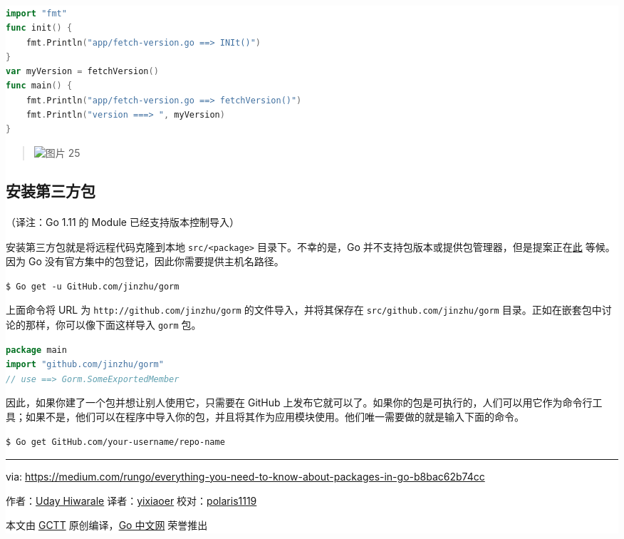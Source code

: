 ```go
import "fmt"
func init() {
	fmt.Println("app/fetch-version.go ==> INIt()")
}
var myVersion = fetchVersion()
func main() {
	fmt.Println("app/fetch-version.go ==> fetchVersion()")
	fmt.Println("version ===> ", myVersion)
}
```

> ![图片 25](https://raw.githubusercontent.com/studygolang/gctt-images/master/everything-you-need-to-know-about-packages-in-go/25.png)

## 安装第三方包

（译注：Go 1.11 的 Module 已经支持版本控制导入）

安装第三方包就是将远程代码克隆到本地 `src/<package>` 目录下。不幸的是，Go 并不支持包版本或提供包管理器，但是提案正在[此](https://github.com/golang/proposal/blob/master/design/24301-versioned-go.md) 等候。
因为 Go 没有官方集中的包登记，因此你需要提供主机名路径。

```shell
$ Go get -u GitHub.com/jinzhu/gorm
```

上面命令将 URL 为 `http://github.com/jinzhu/gorm` 的文件导入，并将其保存在 `src/github.com/jinzhu/gorm` 目录。正如在嵌套包中讨论的那样，你可以像下面这样导入 `gorm` 包。

```go
package main
import "github.com/jinzhu/gorm"
// use ==> Gorm.SomeExportedMember
```

因此，如果你建了一个包并想让别人使用它，只需要在 GitHub 上发布它就可以了。如果你的包是可执行的，人们可以用它作为命令行工具；如果不是，他们可以在程序中导入你的包，并且将其作为应用模块使用。他们唯一需要做的就是输入下面的命令。

```shell
$ Go get GitHub.com/your-username/repo-name
```

---

via: https://medium.com/rungo/everything-you-need-to-know-about-packages-in-go-b8bac62b74cc

作者：[Uday Hiwarale](https://github.com/thatisuday)
译者：[yixiaoer](https://github.com/yixiaoer)
校对：[polaris1119](https://github.com/polaris1119)

本文由 [GCTT](https://github.com/studygolang/GCTT) 原创编译，[Go 中文网](https://studygolang.com/) 荣誉推出
